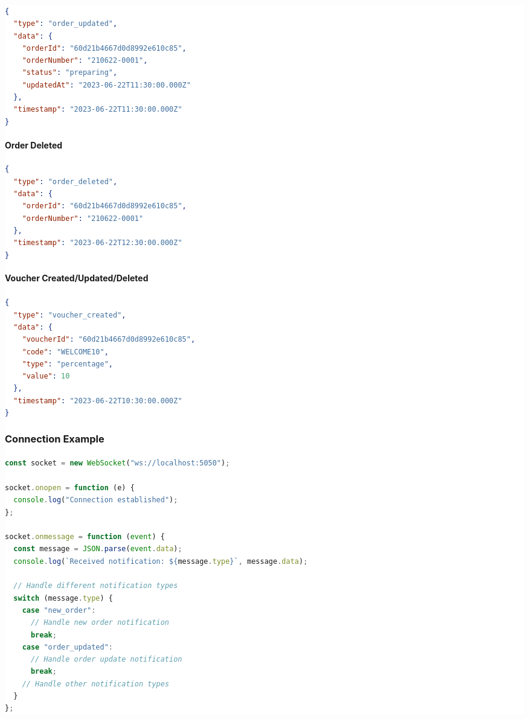 ```json
{
  "type": "order_updated",
  "data": {
    "orderId": "60d21b4667d0d8992e610c85",
    "orderNumber": "210622-0001",
    "status": "preparing",
    "updatedAt": "2023-06-22T11:30:00.000Z"
  },
  "timestamp": "2023-06-22T11:30:00.000Z"
}
```

#### Order Deleted

```json
{
  "type": "order_deleted",
  "data": {
    "orderId": "60d21b4667d0d8992e610c85",
    "orderNumber": "210622-0001"
  },
  "timestamp": "2023-06-22T12:30:00.000Z"
}
```

#### Voucher Created/Updated/Deleted

```json
{
  "type": "voucher_created",
  "data": {
    "voucherId": "60d21b4667d0d8992e610c85",
    "code": "WELCOME10",
    "type": "percentage",
    "value": 10
  },
  "timestamp": "2023-06-22T10:30:00.000Z"
}
```

### Connection Example

```javascript
const socket = new WebSocket("ws://localhost:5050");

socket.onopen = function (e) {
  console.log("Connection established");
};

socket.onmessage = function (event) {
  const message = JSON.parse(event.data);
  console.log(`Received notification: ${message.type}`, message.data);

  // Handle different notification types
  switch (message.type) {
    case "new_order":
      // Handle new order notification
      break;
    case "order_updated":
      // Handle order update notification
      break;
    // Handle other notification types
  }
};

```